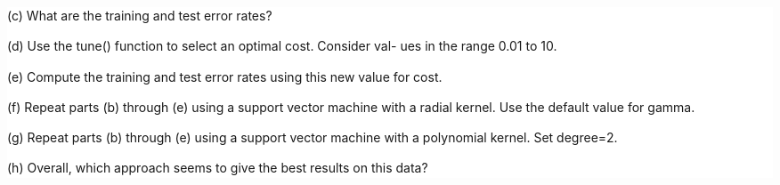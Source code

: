 (c) What are the training and test error rates?

(d) Use the tune() function to select an optimal cost. Consider val-
ues in the range 0.01 to 10.

(e) Compute the training and test error rates using this new value
for cost.

(f) Repeat parts (b) through (e) using a support vector machine
with a radial kernel. Use the default value for gamma.

(g) Repeat parts (b) through (e) using a support vector machine
with a polynomial kernel. Set degree=2.

(h) Overall, which approach seems to give the best results on this data?
